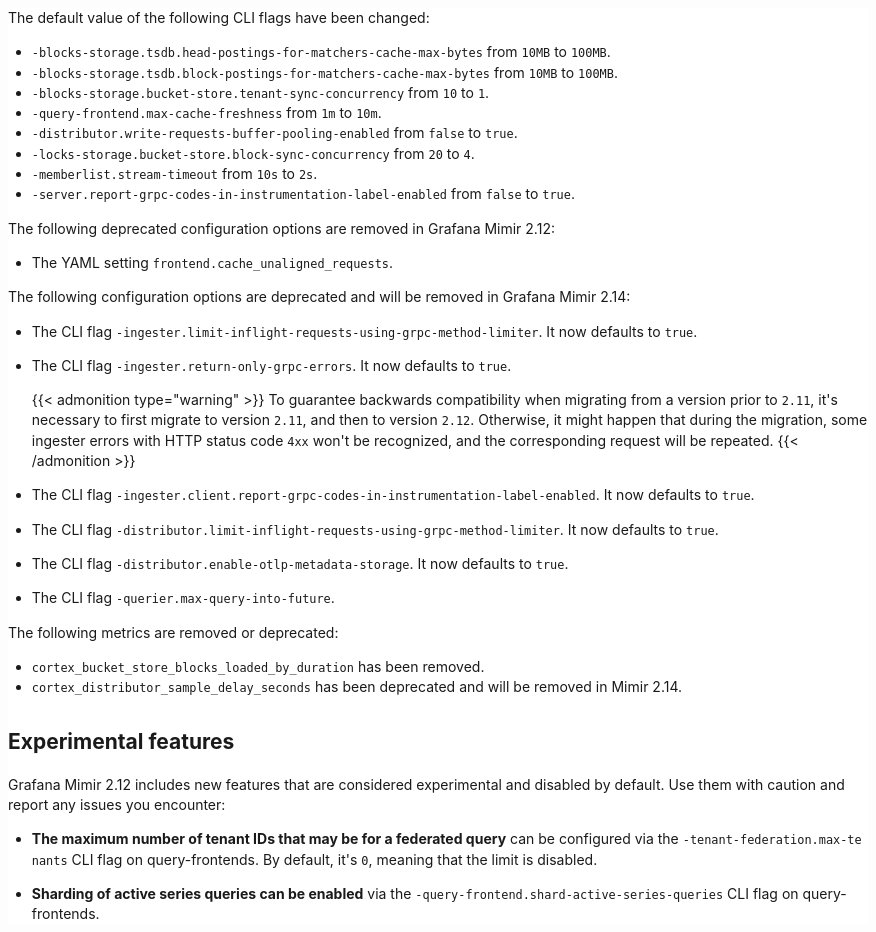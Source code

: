 The default value of the following CLI flags have been changed:

- `-blocks-storage.tsdb.head-postings-for-matchers-cache-max-bytes` from `10MB` to `100MB`.
- `-blocks-storage.tsdb.block-postings-for-matchers-cache-max-bytes` from `10MB` to `100MB`.
- `-blocks-storage.bucket-store.tenant-sync-concurrency` from `10` to `1`.
- `-query-frontend.max-cache-freshness` from `1m` to `10m`.
- `-distributor.write-requests-buffer-pooling-enabled` from `false` to `true`.
- `-locks-storage.bucket-store.block-sync-concurrency` from `20` to `4`.
- `-memberlist.stream-timeout` from `10s` to `2s`.
- `-server.report-grpc-codes-in-instrumentation-label-enabled` from `false` to `true`.

The following deprecated configuration options are removed in Grafana Mimir 2.12:

- The YAML setting `frontend.cache_unaligned_requests`.

The following configuration options are deprecated and will be removed in Grafana Mimir 2.14:

- The CLI flag `-ingester.limit-inflight-requests-using-grpc-method-limiter`.
  It now defaults to `true`.

- The CLI flag `-ingester.return-only-grpc-errors`.
  It now defaults to `true`.

  {{< admonition type="warning" >}}
  To guarantee backwards compatibility when migrating from a version prior to `2.11`, it's necessary to first migrate to version `2.11`, and then to version `2.12`.
  Otherwise, it might happen that during the migration, some ingester errors with HTTP status code `4xx` won't be recognized, and the corresponding request will be repeated.
  {{< /admonition >}}

- The CLI flag `-ingester.client.report-grpc-codes-in-instrumentation-label-enabled`.
  It now defaults to `true`.

- The CLI flag `-distributor.limit-inflight-requests-using-grpc-method-limiter`.
  It now defaults to `true`.

- The CLI flag `-distributor.enable-otlp-metadata-storage`.
  It now defaults to `true`.

- The CLI flag `-querier.max-query-into-future`.

The following metrics are removed or deprecated:

- `cortex_bucket_store_blocks_loaded_by_duration` has been removed.
- `cortex_distributor_sample_delay_seconds` has been deprecated and will be removed in Mimir 2.14.

## Experimental features

Grafana Mimir 2.12 includes new features that are considered experimental and disabled by default.
Use them with caution and report any issues you encounter:

- **The maximum number of tenant IDs that may be for a federated query** can be configured via the `-tenant-federation.max-tenants` CLI flag on query-frontends.
  By default, it's `0`, meaning that the limit is disabled.

- **Sharding of active series queries can be enabled** via the `-query-frontend.shard-active-series-queries` CLI flag on query-frontends.
